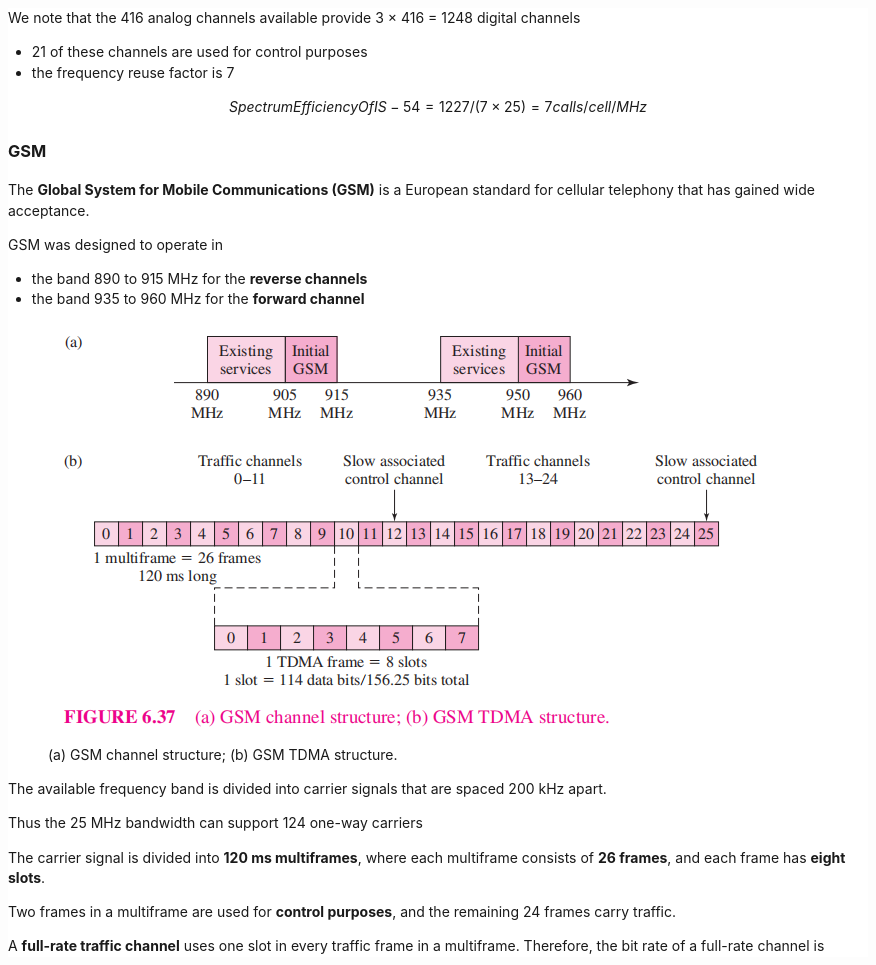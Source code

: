 We note that the 416 analog channels available provide 3 × 416 = 1248 digital channels
* 21 of these channels are used for control purposes
*  the frequency reuse factor is 7

$$SpectrumEfficiencyOfIS-54 = 1227/(7 × 25) = 7 calls/cell/MHz$$



### GSM

The **Global System for Mobile Communications (GSM)** is a European standard for cellular telephony that has gained wide acceptance.

GSM was designed to operate in
* the band 890 to 915 MHz for the **reverse channels**
* the band 935 to 960 MHz for the **forward channel**

<figure>
    <a href="https://raw.githubusercontent.com/OneSilverBullet/SilverGamer.GitHub.io/gh-pages/_img/Telecommunication/_637.png"><img src="https://raw.githubusercontent.com/OneSilverBullet/SilverGamer.GitHub.io/gh-pages/_img/Telecommunication/_637.png" align="center"></a>
    <figcaption> (a) GSM channel structure; (b) GSM TDMA structure. </figcaption>
</figure>

The available frequency band is divided into carrier signals that are spaced 200 kHz apart. 

Thus the 25 MHz bandwidth can support 124 one-way carriers

The carrier signal is divided into **120 ms multiframes**, where each multiframe consists of **26 frames**, and each frame has **eight slots**.

Two frames in a multiframe are used for **control purposes**, and the remaining 24 frames carry traffic.


A **full-rate traffic channel** uses one slot in every traffic frame in a multiframe.
Therefore, the bit rate of a full-rate channel is
